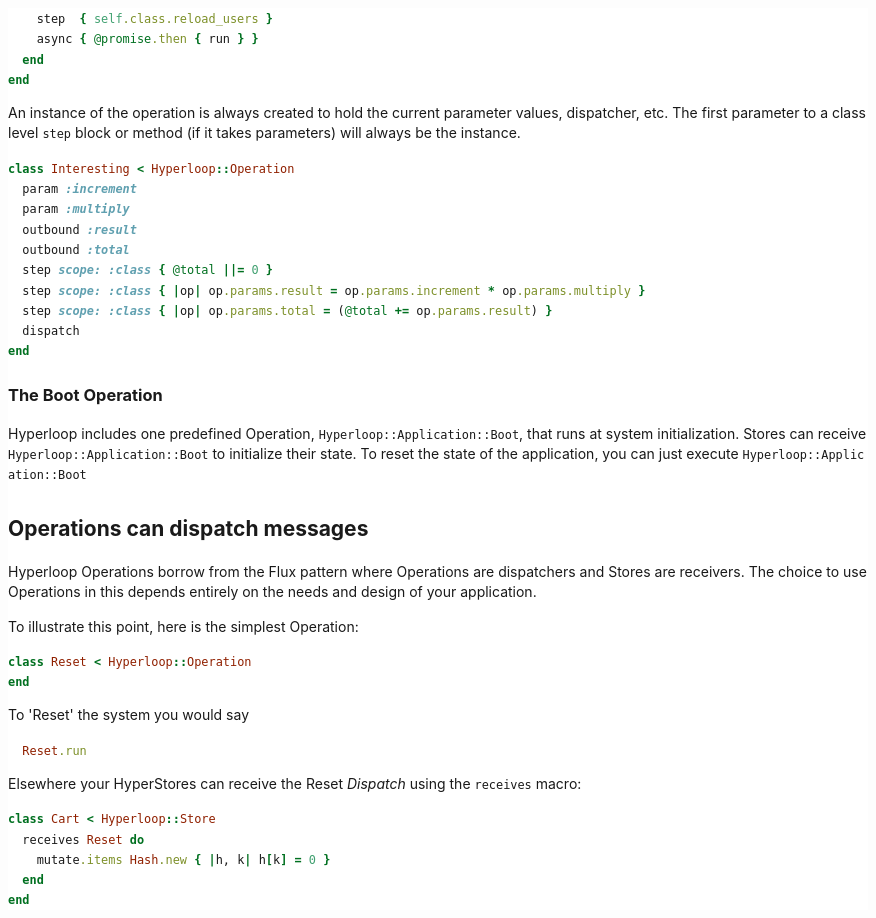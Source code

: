 ```ruby
    step  { self.class.reload_users }
    async { @promise.then { run } }
  end
end
```

An instance of the operation is always created to hold the current parameter values, dispatcher, etc.  The first parameter to a class level `step` block or method (if it takes parameters) will always be the instance.

```ruby
class Interesting < Hyperloop::Operation
  param :increment
  param :multiply
  outbound :result
  outbound :total
  step scope: :class { @total ||= 0 }
  step scope: :class { |op| op.params.result = op.params.increment * op.params.multiply }
  step scope: :class { |op| op.params.total = (@total += op.params.result) }
  dispatch
end
```

### The Boot Operation

Hyperloop includes one predefined Operation, `Hyperloop::Application::Boot`, that runs at system initialization.  Stores can receive `Hyperloop::Application::Boot` to initialize their state.  To reset the state of the application, you can just execute `Hyperloop::Application::Boot`


## Operations can dispatch messages

Hyperloop Operations borrow from the Flux pattern where Operations are dispatchers and Stores are receivers.  The choice to use Operations in this depends entirely on the needs and design of your application.

To illustrate this point, here is the simplest Operation:

```ruby
class Reset < Hyperloop::Operation
end
```

To 'Reset' the system you would say
```ruby
  Reset.run
```

Elsewhere your HyperStores can receive the Reset *Dispatch* using the `receives` macro:

```ruby
class Cart < Hyperloop::Store
  receives Reset do
    mutate.items Hash.new { |h, k| h[k] = 0 }
  end
end
```
